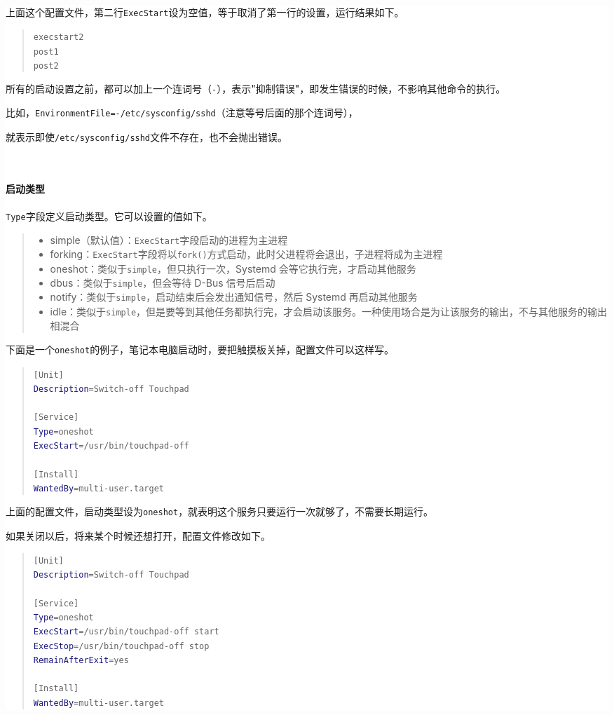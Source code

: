 上面这个配置文件，第二行`ExecStart`设为空值，等于取消了第一行的设置，运行结果如下。

> ```bash
> execstart2
> post1
> post2
> ```

所有的启动设置之前，都可以加上一个连词号（`-`），表示"抑制错误"，即发生错误的时候，不影响其他命令的执行。

比如，`EnvironmentFile=-/etc/sysconfig/sshd`（注意等号后面的那个连词号），

就表示即使`/etc/sysconfig/sshd`文件不存在，也不会抛出错误。

<br/>



#### 启动类型

`Type`字段定义启动类型。它可以设置的值如下。

> - simple（默认值）：`ExecStart`字段启动的进程为主进程
> - forking：`ExecStart`字段将以`fork()`方式启动，此时父进程将会退出，子进程将成为主进程
> - oneshot：类似于`simple`，但只执行一次，Systemd 会等它执行完，才启动其他服务
> - dbus：类似于`simple`，但会等待 D-Bus 信号后启动
> - notify：类似于`simple`，启动结束后会发出通知信号，然后 Systemd 再启动其他服务
> - idle：类似于`simple`，但是要等到其他任务都执行完，才会启动该服务。一种使用场合是为让该服务的输出，不与其他服务的输出相混合

下面是一个`oneshot`的例子，笔记本电脑启动时，要把触摸板关掉，配置文件可以这样写。

> ```bash
> [Unit]
> Description=Switch-off Touchpad
> 
> [Service]
> Type=oneshot
> ExecStart=/usr/bin/touchpad-off
> 
> [Install]
> WantedBy=multi-user.target
> ```

上面的配置文件，启动类型设为`oneshot`，就表明这个服务只要运行一次就够了，不需要长期运行。

如果关闭以后，将来某个时候还想打开，配置文件修改如下。

> ```bash
> [Unit]
> Description=Switch-off Touchpad
> 
> [Service]
> Type=oneshot
> ExecStart=/usr/bin/touchpad-off start
> ExecStop=/usr/bin/touchpad-off stop
> RemainAfterExit=yes
> 
> [Install]
> WantedBy=multi-user.target
> ```
